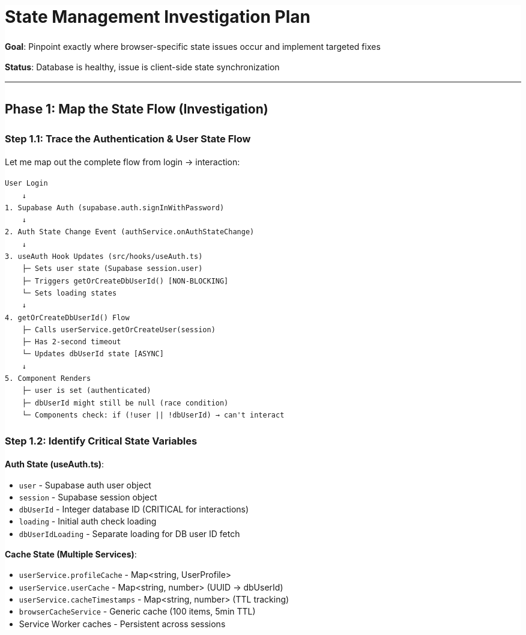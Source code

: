 # State Management Investigation Plan

**Goal**: Pinpoint exactly where browser-specific state issues occur and implement targeted fixes

**Status**: Database is healthy, issue is client-side state synchronization

---

## Phase 1: Map the State Flow (Investigation)

### Step 1.1: Trace the Authentication & User State Flow

Let me map out the complete flow from login → interaction:

```
User Login
    ↓
1. Supabase Auth (supabase.auth.signInWithPassword)
    ↓
2. Auth State Change Event (authService.onAuthStateChange)
    ↓
3. useAuth Hook Updates (src/hooks/useAuth.ts)
    ├─ Sets user state (Supabase session.user)
    ├─ Triggers getOrCreateDbUserId() [NON-BLOCKING]
    └─ Sets loading states
    ↓
4. getOrCreateDbUserId() Flow
    ├─ Calls userService.getOrCreateUser(session)
    ├─ Has 2-second timeout
    └─ Updates dbUserId state [ASYNC]
    ↓
5. Component Renders
    ├─ user is set (authenticated)
    ├─ dbUserId might still be null (race condition)
    └─ Components check: if (!user || !dbUserId) → can't interact
```

### Step 1.2: Identify Critical State Variables

**Auth State (useAuth.ts)**:
- `user` - Supabase auth user object
- `session` - Supabase session object
- `dbUserId` - Integer database ID (CRITICAL for interactions)
- `loading` - Initial auth check loading
- `dbUserIdLoading` - Separate loading for DB user ID fetch

**Cache State (Multiple Services)**:
- `userService.profileCache` - Map<string, UserProfile>
- `userService.userCache` - Map<string, number> (UUID → dbUserId)
- `userService.cacheTimestamps` - Map<string, number> (TTL tracking)
- `browserCacheService` - Generic cache (100 items, 5min TTL)
- Service Worker caches - Persistent across sessions
